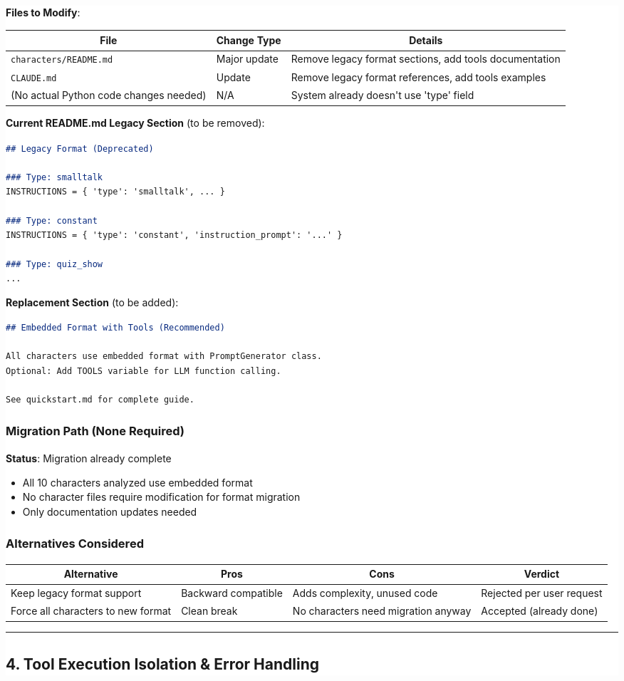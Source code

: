 **Files to Modify**:

| File | Change Type | Details |
|------|-------------|---------|
| `characters/README.md` | Major update | Remove legacy format sections, add tools documentation |
| `CLAUDE.md` | Update | Remove legacy format references, add tools examples |
| (No actual Python code changes needed) | N/A | System already doesn't use 'type' field |

**Current README.md Legacy Section** (to be removed):
```markdown
## Legacy Format (Deprecated)

### Type: smalltalk
INSTRUCTIONS = { 'type': 'smalltalk', ... }

### Type: constant
INSTRUCTIONS = { 'type': 'constant', 'instruction_prompt': '...' }

### Type: quiz_show
...
```

**Replacement Section** (to be added):
```markdown
## Embedded Format with Tools (Recommended)

All characters use embedded format with PromptGenerator class.
Optional: Add TOOLS variable for LLM function calling.

See quickstart.md for complete guide.
```

### Migration Path (None Required)

**Status**: Migration already complete
- All 10 characters analyzed use embedded format
- No character files require modification for format migration
- Only documentation updates needed

### Alternatives Considered

| Alternative | Pros | Cons | Verdict |
|-------------|------|------|---------|
| Keep legacy format support | Backward compatible | Adds complexity, unused code | Rejected per user request |
| Force all characters to new format | Clean break | No characters need migration anyway | Accepted (already done) |

---

## 4. Tool Execution Isolation & Error Handling
